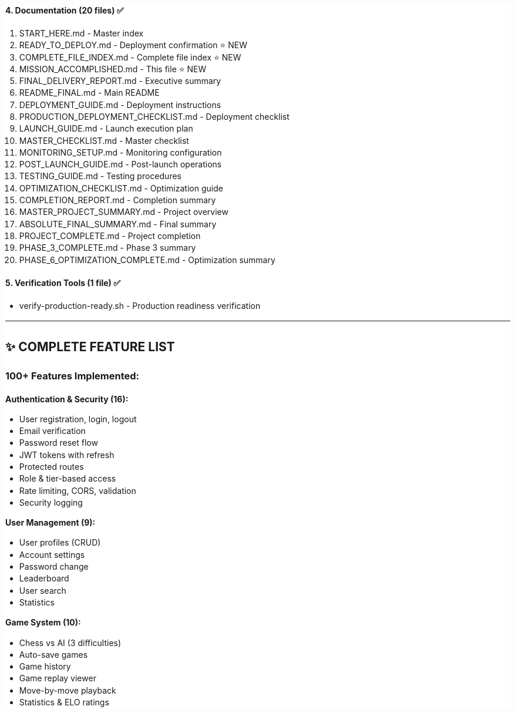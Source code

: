#### 4. Documentation (20 files) ✅
1. START_HERE.md - Master index
2. READY_TO_DEPLOY.md - Deployment confirmation ⭐ NEW
3. COMPLETE_FILE_INDEX.md - Complete file index ⭐ NEW
4. MISSION_ACCOMPLISHED.md - This file ⭐ NEW
5. FINAL_DELIVERY_REPORT.md - Executive summary
6. README_FINAL.md - Main README
7. DEPLOYMENT_GUIDE.md - Deployment instructions
8. PRODUCTION_DEPLOYMENT_CHECKLIST.md - Deployment checklist
9. LAUNCH_GUIDE.md - Launch execution plan
10. MASTER_CHECKLIST.md - Master checklist
11. MONITORING_SETUP.md - Monitoring configuration
12. POST_LAUNCH_GUIDE.md - Post-launch operations
13. TESTING_GUIDE.md - Testing procedures
14. OPTIMIZATION_CHECKLIST.md - Optimization guide
15. COMPLETION_REPORT.md - Completion summary
16. MASTER_PROJECT_SUMMARY.md - Project overview
17. ABSOLUTE_FINAL_SUMMARY.md - Final summary
18. PROJECT_COMPLETE.md - Project completion
19. PHASE_3_COMPLETE.md - Phase 3 summary
20. PHASE_6_OPTIMIZATION_COMPLETE.md - Optimization summary

#### 5. Verification Tools (1 file) ✅
- verify-production-ready.sh - Production readiness verification

---

## ✨ COMPLETE FEATURE LIST

### 100+ Features Implemented:

**Authentication & Security (16):**
- User registration, login, logout
- Email verification
- Password reset flow
- JWT tokens with refresh
- Protected routes
- Role & tier-based access
- Rate limiting, CORS, validation
- Security logging

**User Management (9):**
- User profiles (CRUD)
- Account settings
- Password change
- Leaderboard
- User search
- Statistics

**Game System (10):**
- Chess vs AI (3 difficulties)
- Auto-save games
- Game history
- Game replay viewer
- Move-by-move playback
- Statistics & ELO ratings
